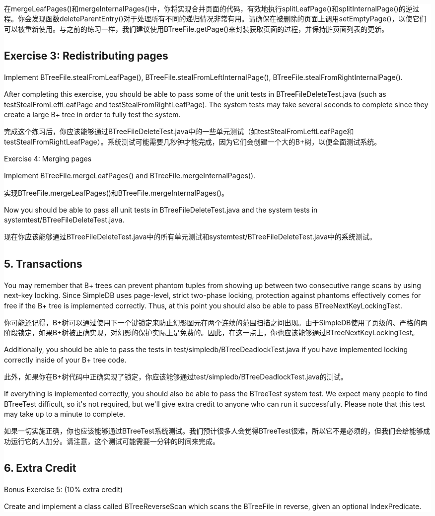 在mergeLeafPages()和mergeInternalPages()中，你将实现合并页面的代码，有效地执行splitLeafPage()和splitInternalPage()的逆过程。你会发现函数deleteParentEntry()对于处理所有不同的递归情况非常有用。请确保在被删除的页面上调用setEmptyPage()，以使它们可以被重新使用。与之前的练习一样，我们建议使用BTreeFile.getPage()来封装获取页面的过程，并保持脏页面列表的更新。


## Exercise 3: Redistributing pages

Implement BTreeFile.stealFromLeafPage(), BTreeFile.stealFromLeftInternalPage(), BTreeFile.stealFromRightInternalPage().

After completing this exercise, you should be able to pass some of the unit tests in BTreeFileDeleteTest.java (such as testStealFromLeftLeafPage and testStealFromRightLeafPage). The system tests may take several seconds to complete since they create a large B+ tree in order to fully test the system.

完成这个练习后，你应该能够通过BTreeFileDeleteTest.java中的一些单元测试（如testStealFromLeftLeafPage和testStealFromRightLeafPage）。系统测试可能需要几秒钟才能完成，因为它们会创建一个大的B+树，以便全面测试系统。

Exercise 4: Merging pages

Implement BTreeFile.mergeLeafPages() and BTreeFile.mergeInternalPages().

实现BTreeFile.mergeLeafPages()和BTreeFile.mergeInternalPages()。

Now you should be able to pass all unit tests in BTreeFileDeleteTest.java and the system tests in systemtest/BTreeFileDeleteTest.java.

现在你应该能够通过BTreeFileDeleteTest.java中的所有单元测试和systemtest/BTreeFileDeleteTest.java中的系统测试。

## 5. Transactions

You may remember that B+ trees can prevent phantom tuples from showing up between two consecutive range scans by using next-key locking. Since SimpleDB uses page-level, strict two-phase locking, protection against phantoms effectively comes for free if the B+ tree is implemented correctly. Thus, at this point you should also be able to pass BTreeNextKeyLockingTest.

你可能还记得，B+树可以通过使用下一个键锁定来防止幻影图元在两个连续的范围扫描之间出现。由于SimpleDB使用了页级的、严格的两阶段锁定，如果B+树被正确实现，对幻影的保护实际上是免费的。因此，在这一点上，你也应该能够通过BTreeNextKeyLockingTest。

Additionally, you should be able to pass the tests in test/simpledb/BTreeDeadlockTest.java if you have implemented locking correctly inside of your B+ tree code.

此外，如果你在B+树代码中正确实现了锁定，你应该能够通过test/simpledb/BTreeDeadlockTest.java的测试。

If everything is implemented correctly, you should also be able to pass the BTreeTest system test. We expect many people to find BTreeTest difficult, so it's not required, but we'll give extra credit to anyone who can run it successfully. Please note that this test may take up to a minute to complete.

如果一切实施正确，你也应该能够通过BTreeTest系统测试。我们预计很多人会觉得BTreeTest很难，所以它不是必须的，但我们会给能够成功运行它的人加分。请注意，这个测试可能需要一分钟的时间来完成。

## 6. Extra Credit

Bonus Exercise 5: (10% extra credit)

Create and implement a class called BTreeReverseScan which scans the BTreeFile in reverse, given an optional IndexPredicate.
